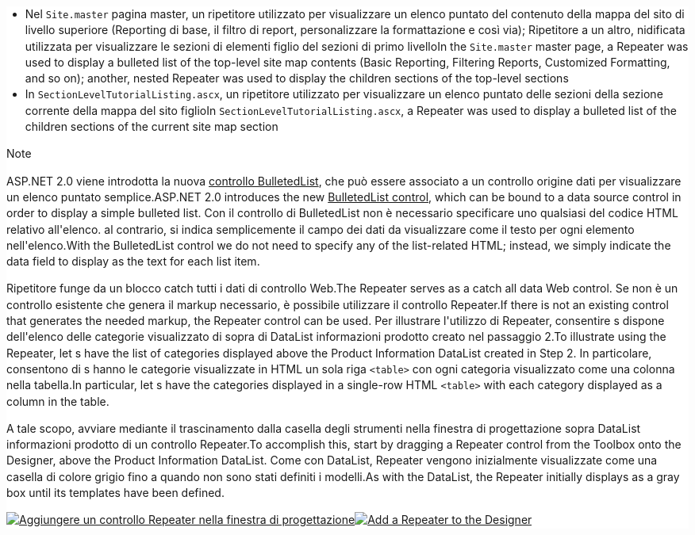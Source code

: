 - <span data-ttu-id="a0557-237">Nel `Site.master` pagina master, un ripetitore utilizzato per visualizzare un elenco puntato del contenuto della mappa del sito di livello superiore (Reporting di base, il filtro di report, personalizzare la formattazione e così via); Ripetitore a un altro, nidificata utilizzata per visualizzare le sezioni di elementi figlio del sezioni di primo livello</span><span class="sxs-lookup"><span data-stu-id="a0557-237">In the `Site.master` master page, a Repeater was used to display a bulleted list of the top-level site map contents (Basic Reporting, Filtering Reports, Customized Formatting, and so on); another, nested Repeater was used to display the children sections of the top-level sections</span></span>
- <span data-ttu-id="a0557-238">In `SectionLevelTutorialListing.ascx`, un ripetitore utilizzato per visualizzare un elenco puntato delle sezioni della sezione corrente della mappa del sito figlio</span><span class="sxs-lookup"><span data-stu-id="a0557-238">In `SectionLevelTutorialListing.ascx`, a Repeater was used to display a bulleted list of the children sections of the current site map section</span></span>

> [!NOTE]
> <span data-ttu-id="a0557-239">ASP.NET 2.0 viene introdotta la nuova [controllo BulletedList](https://msdn.microsoft.com/library/ms228101.aspx), che può essere associato a un controllo origine dati per visualizzare un elenco puntato semplice.</span><span class="sxs-lookup"><span data-stu-id="a0557-239">ASP.NET 2.0 introduces the new [BulletedList control](https://msdn.microsoft.com/library/ms228101.aspx), which can be bound to a data source control in order to display a simple bulleted list.</span></span> <span data-ttu-id="a0557-240">Con il controllo di BulletedList non è necessario specificare uno qualsiasi del codice HTML relativo all'elenco. al contrario, si indica semplicemente il campo dei dati da visualizzare come il testo per ogni elemento nell'elenco.</span><span class="sxs-lookup"><span data-stu-id="a0557-240">With the BulletedList control we do not need to specify any of the list-related HTML; instead, we simply indicate the data field to display as the text for each list item.</span></span>


<span data-ttu-id="a0557-241">Ripetitore funge da un blocco catch tutti i dati di controllo Web.</span><span class="sxs-lookup"><span data-stu-id="a0557-241">The Repeater serves as a catch all data Web control.</span></span> <span data-ttu-id="a0557-242">Se non è un controllo esistente che genera il markup necessario, è possibile utilizzare il controllo Repeater.</span><span class="sxs-lookup"><span data-stu-id="a0557-242">If there is not an existing control that generates the needed markup, the Repeater control can be used.</span></span> <span data-ttu-id="a0557-243">Per illustrare l'utilizzo di Repeater, consentire s dispone dell'elenco delle categorie visualizzato di sopra di DataList informazioni prodotto creato nel passaggio 2.</span><span class="sxs-lookup"><span data-stu-id="a0557-243">To illustrate using the Repeater, let s have the list of categories displayed above the Product Information DataList created in Step 2.</span></span> <span data-ttu-id="a0557-244">In particolare, consentono di s hanno le categorie visualizzate in HTML un sola riga `<table>` con ogni categoria visualizzato come una colonna nella tabella.</span><span class="sxs-lookup"><span data-stu-id="a0557-244">In particular, let s have the categories displayed in a single-row HTML `<table>` with each category displayed as a column in the table.</span></span>

<span data-ttu-id="a0557-245">A tale scopo, avviare mediante il trascinamento dalla casella degli strumenti nella finestra di progettazione sopra DataList informazioni prodotto di un controllo Repeater.</span><span class="sxs-lookup"><span data-stu-id="a0557-245">To accomplish this, start by dragging a Repeater control from the Toolbox onto the Designer, above the Product Information DataList.</span></span> <span data-ttu-id="a0557-246">Come con DataList, Repeater vengono inizialmente visualizzate come una casella di colore grigio fino a quando non sono stati definiti i modelli.</span><span class="sxs-lookup"><span data-stu-id="a0557-246">As with the DataList, the Repeater initially displays as a gray box until its templates have been defined.</span></span>


<span data-ttu-id="a0557-247">[![Aggiungere un controllo Repeater nella finestra di progettazione](displaying-data-with-the-datalist-and-repeater-controls-cs/_static/image34.png)](displaying-data-with-the-datalist-and-repeater-controls-cs/_static/image33.png)</span><span class="sxs-lookup"><span data-stu-id="a0557-247">[![Add a Repeater to the Designer](displaying-data-with-the-datalist-and-repeater-controls-cs/_static/image34.png)](displaying-data-with-the-datalist-and-repeater-controls-cs/_static/image33.png)</span></span>

